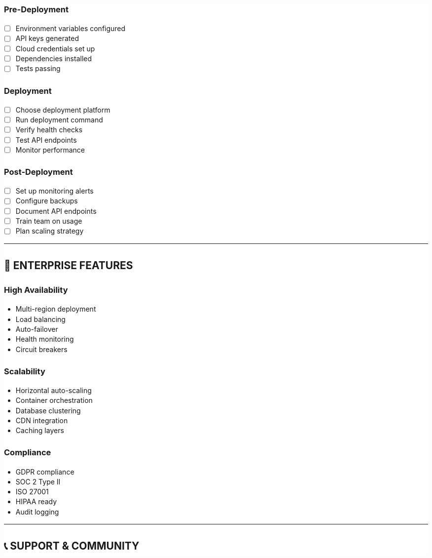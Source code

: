 ### **Pre-Deployment**
- [ ] Environment variables configured
- [ ] API keys generated
- [ ] Cloud credentials set up
- [ ] Dependencies installed
- [ ] Tests passing

### **Deployment**
- [ ] Choose deployment platform
- [ ] Run deployment command
- [ ] Verify health checks
- [ ] Test API endpoints
- [ ] Monitor performance

### **Post-Deployment**
- [ ] Set up monitoring alerts
- [ ] Configure backups
- [ ] Document API endpoints
- [ ] Train team on usage
- [ ] Plan scaling strategy

---

## 🌟 **ENTERPRISE FEATURES**

### **High Availability**
- Multi-region deployment
- Load balancing
- Auto-failover
- Health monitoring
- Circuit breakers

### **Scalability**
- Horizontal auto-scaling
- Container orchestration
- Database clustering
- CDN integration
- Caching layers

### **Compliance**
- GDPR compliance
- SOC 2 Type II
- ISO 27001
- HIPAA ready
- Audit logging

---

## 📞 **SUPPORT & COMMUNITY**
